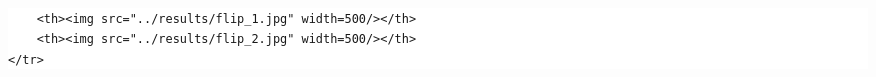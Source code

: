  		<th><img src="../results/flip_1.jpg" width=500/></th>
		<th><img src="../results/flip_2.jpg" width=500/></th>
	</tr>
